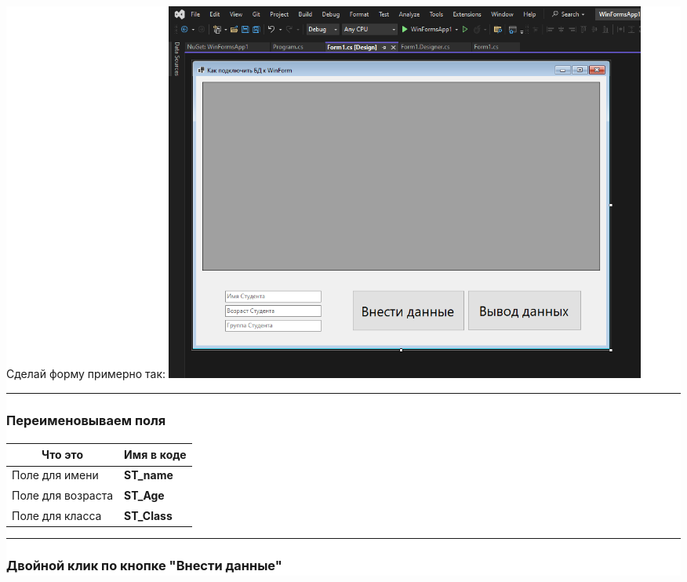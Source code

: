 Сделай форму примерно так: <img style="width: 70%" src="How to create/9.PNG"/>

---

###  Переименовываем поля

| Что это           | Имя в коде   |
| ----------------- | ------------ |
| Поле для имени    | **ST_name**  |
| Поле для возраста | **ST_Age**   |
| Поле для класса   | **ST_Class** |

---

### Двойной клик по кнопке "Внести данные"
